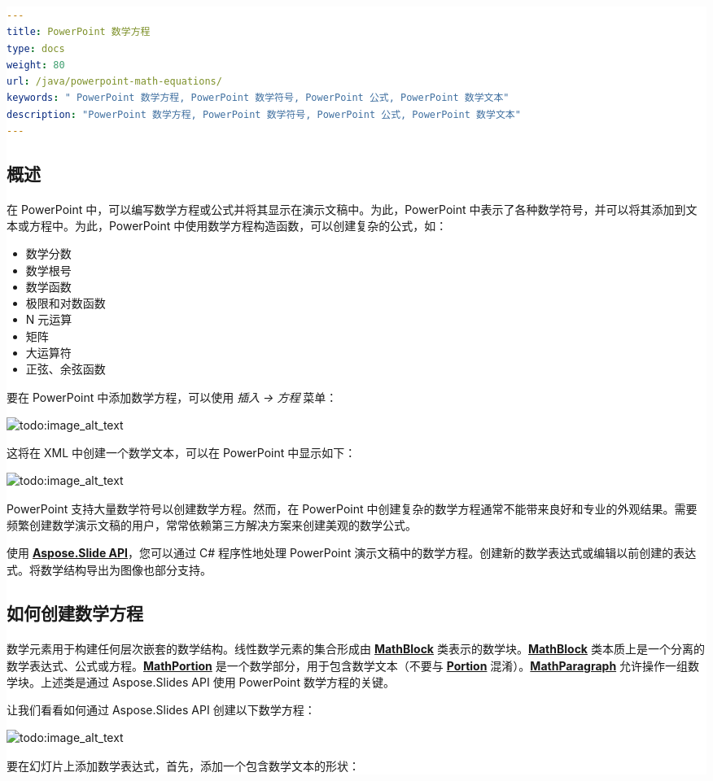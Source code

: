 ```yaml
---
title: PowerPoint 数学方程
type: docs
weight: 80
url: /java/powerpoint-math-equations/
keywords: " PowerPoint 数学方程, PowerPoint 数学符号, PowerPoint 公式, PowerPoint 数学文本"
description: "PowerPoint 数学方程, PowerPoint 数学符号, PowerPoint 公式, PowerPoint 数学文本"
---
```


## **概述**
在 PowerPoint 中，可以编写数学方程或公式并将其显示在演示文稿中。为此，PowerPoint 中表示了各种数学符号，并可以将其添加到文本或方程中。为此，PowerPoint 中使用数学方程构造函数，可以创建复杂的公式，如：

- 数学分数
- 数学根号
- 数学函数
- 极限和对数函数
- N 元运算
- 矩阵
- 大运算符
- 正弦、余弦函数

要在 PowerPoint 中添加数学方程，可以使用 *插入 -> 方程* 菜单：

![todo:image_alt_text](powerpoint-math-equations_1.png)

这将在 XML 中创建一个数学文本，可以在 PowerPoint 中显示如下：

![todo:image_alt_text](powerpoint-math-equations_2.png)

PowerPoint 支持大量数学符号以创建数学方程。然而，在 PowerPoint 中创建复杂的数学方程通常不能带来良好和专业的外观结果。需要频繁创建数学演示文稿的用户，常常依赖第三方解决方案来创建美观的数学公式。

使用 [**Aspose.Slide API**](https://products.aspose.com/slides/java/)，您可以通过 C# 程序性地处理 PowerPoint 演示文稿中的数学方程。创建新的数学表达式或编辑以前创建的表达式。将数学结构导出为图像也部分支持。


## **如何创建数学方程**
数学元素用于构建任何层次嵌套的数学结构。线性数学元素的集合形成由 [**MathBlock**](https://reference.aspose.com/slides/java/com.aspose.slides/MathBlock) 类表示的数学块。[**MathBlock**](https://reference.aspose.com/slides/java/com.aspose.slides/MathBlock) 类本质上是一个分离的数学表达式、公式或方程。[**MathPortion**](https://reference.aspose.com/slides/java/com.aspose.slides/MathPortion) 是一个数学部分，用于包含数学文本（不要与 [**Portion**](https://reference.aspose.com/slides/java/com.aspose.slides/Portion) 混淆）。[**MathParagraph**](https://reference.aspose.com/slides/java/com.aspose.slides/MathParagraph) 允许操作一组数学块。上述类是通过 Aspose.Slides API 使用 PowerPoint 数学方程的关键。

让我们看看如何通过 Aspose.Slides API 创建以下数学方程：

![todo:image_alt_text](powerpoint-math-equations_3.png)

要在幻灯片上添加数学表达式，首先，添加一个包含数学文本的形状：
